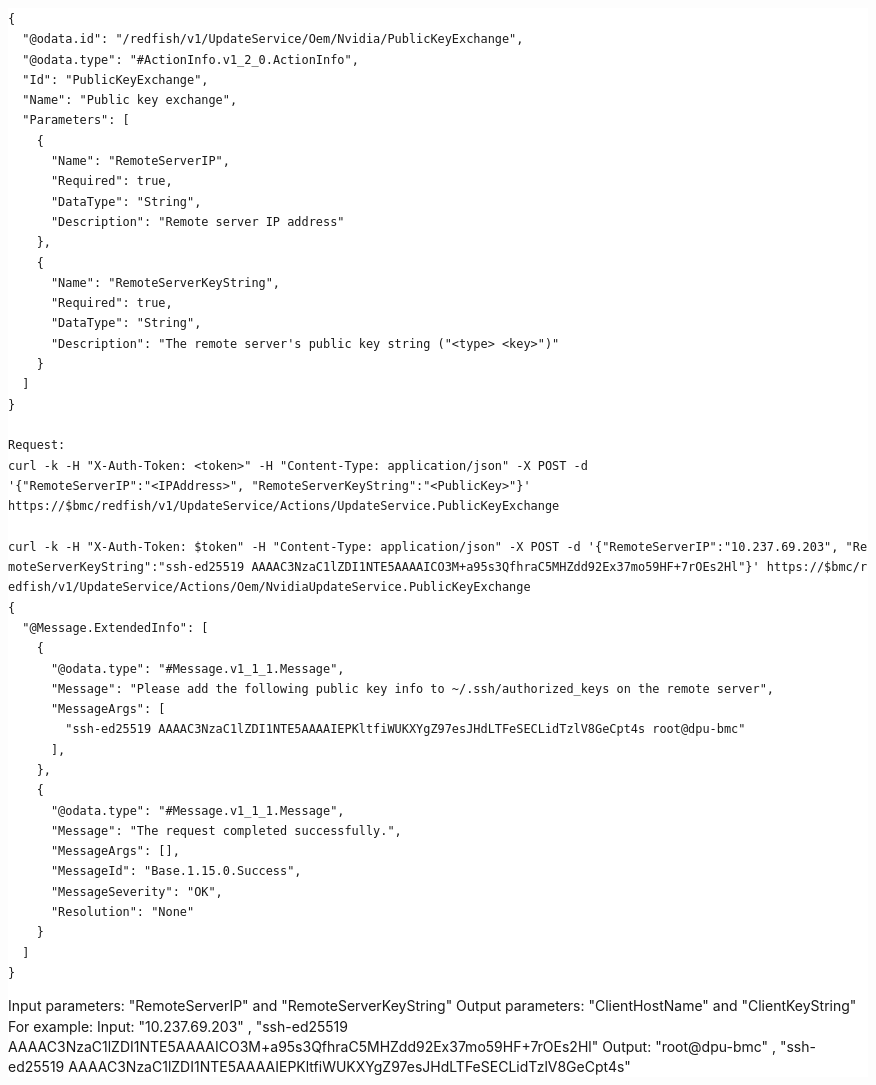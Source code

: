 ```
{
  "@odata.id": "/redfish/v1/UpdateService/Oem/Nvidia/PublicKeyExchange",
  "@odata.type": "#ActionInfo.v1_2_0.ActionInfo",
  "Id": "PublicKeyExchange",
  "Name": "Public key exchange",
  "Parameters": [
    {
      "Name": "RemoteServerIP",
      "Required": true,
      "DataType": "String",
      "Description": "Remote server IP address"
    },
    {
      "Name": "RemoteServerKeyString",
      "Required": true,
      "DataType": "String",
      "Description": "The remote server's public key string ("<type> <key>")"
    }
  ]    
}

Request:
curl -k -H "X-Auth-Token: <token>" -H "Content-Type: application/json" -X POST -d
'{"RemoteServerIP":"<IPAddress>", "RemoteServerKeyString":"<PublicKey>"}'
https://$bmc/redfish/v1/UpdateService/Actions/UpdateService.PublicKeyExchange

curl -k -H "X-Auth-Token: $token" -H "Content-Type: application/json" -X POST -d '{"RemoteServerIP":"10.237.69.203", "RemoteServerKeyString":"ssh-ed25519 AAAAC3NzaC1lZDI1NTE5AAAAICO3M+a95s3QfhraC5MHZdd92Ex37mo59HF+7rOEs2Hl"}' https://$bmc/redfish/v1/UpdateService/Actions/Oem/NvidiaUpdateService.PublicKeyExchange
{
  "@Message.ExtendedInfo": [
    {
      "@odata.type": "#Message.v1_1_1.Message",
      "Message": "Please add the following public key info to ~/.ssh/authorized_keys on the remote server",
      "MessageArgs": [
        "ssh-ed25519 AAAAC3NzaC1lZDI1NTE5AAAAIEPKltfiWUKXYgZ97esJHdLTFeSECLidTzlV8GeCpt4s root@dpu-bmc"
      ],
    },
    {
      "@odata.type": "#Message.v1_1_1.Message",
      "Message": "The request completed successfully.",
      "MessageArgs": [],
      "MessageId": "Base.1.15.0.Success",
      "MessageSeverity": "OK",
      "Resolution": "None"
    }
  ]
}
```
Input parameters: "RemoteServerIP" and "RemoteServerKeyString"
Output parameters: "ClientHostName" and "ClientKeyString"
For example:
Input: "10.237.69.203" , "ssh-ed25519 AAAAC3NzaC1lZDI1NTE5AAAAICO3M+a95s3QfhraC5MHZdd92Ex37mo59HF+7rOEs2Hl"
Output: "root@dpu-bmc" , "ssh-ed25519 AAAAC3NzaC1lZDI1NTE5AAAAIEPKltfiWUKXYgZ97esJHdLTFeSECLidTzlV8GeCpt4s"
